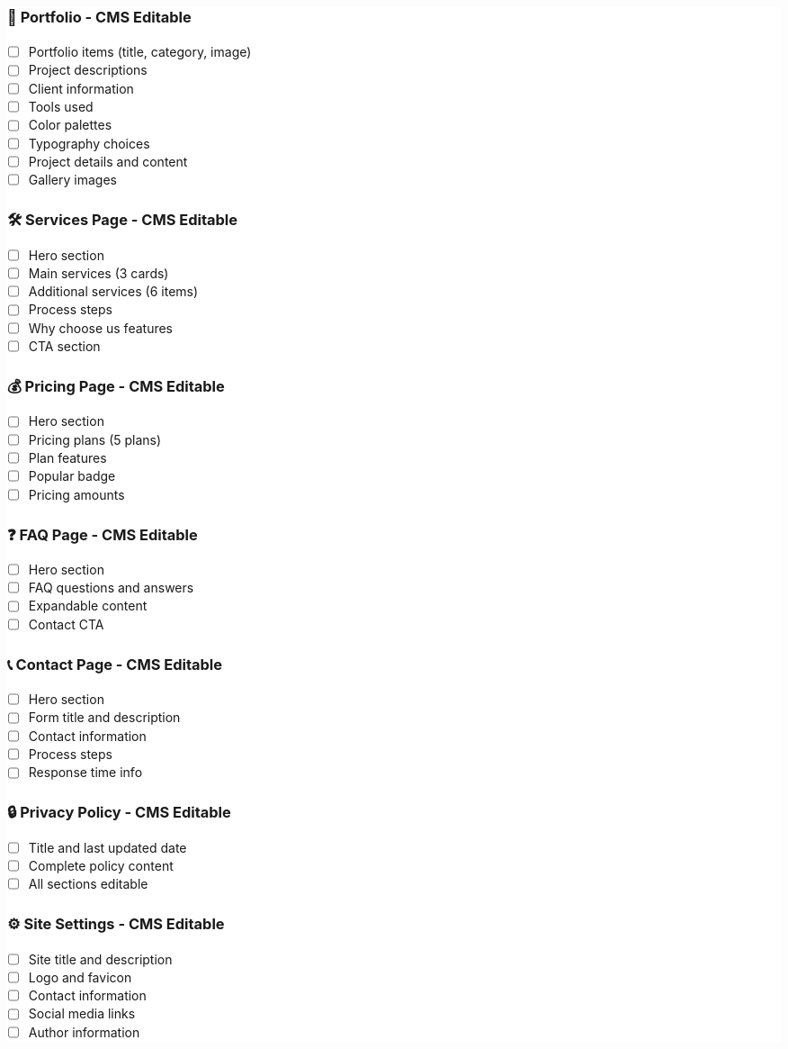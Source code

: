 ### 🎨 **Portfolio - CMS Editable**
- [ ] Portfolio items (title, category, image)
- [ ] Project descriptions
- [ ] Client information
- [ ] Tools used
- [ ] Color palettes
- [ ] Typography choices
- [ ] Project details and content
- [ ] Gallery images

### 🛠 **Services Page - CMS Editable**
- [ ] Hero section
- [ ] Main services (3 cards)
- [ ] Additional services (6 items)
- [ ] Process steps
- [ ] Why choose us features
- [ ] CTA section

### 💰 **Pricing Page - CMS Editable**
- [ ] Hero section
- [ ] Pricing plans (5 plans)
- [ ] Plan features
- [ ] Popular badge
- [ ] Pricing amounts

### ❓ **FAQ Page - CMS Editable**
- [ ] Hero section
- [ ] FAQ questions and answers
- [ ] Expandable content
- [ ] Contact CTA

### 📞 **Contact Page - CMS Editable**
- [ ] Hero section
- [ ] Form title and description
- [ ] Contact information
- [ ] Process steps
- [ ] Response time info

### 🔒 **Privacy Policy - CMS Editable**
- [ ] Title and last updated date
- [ ] Complete policy content
- [ ] All sections editable

### ⚙️ **Site Settings - CMS Editable**
- [ ] Site title and description
- [ ] Logo and favicon
- [ ] Contact information
- [ ] Social media links
- [ ] Author information
